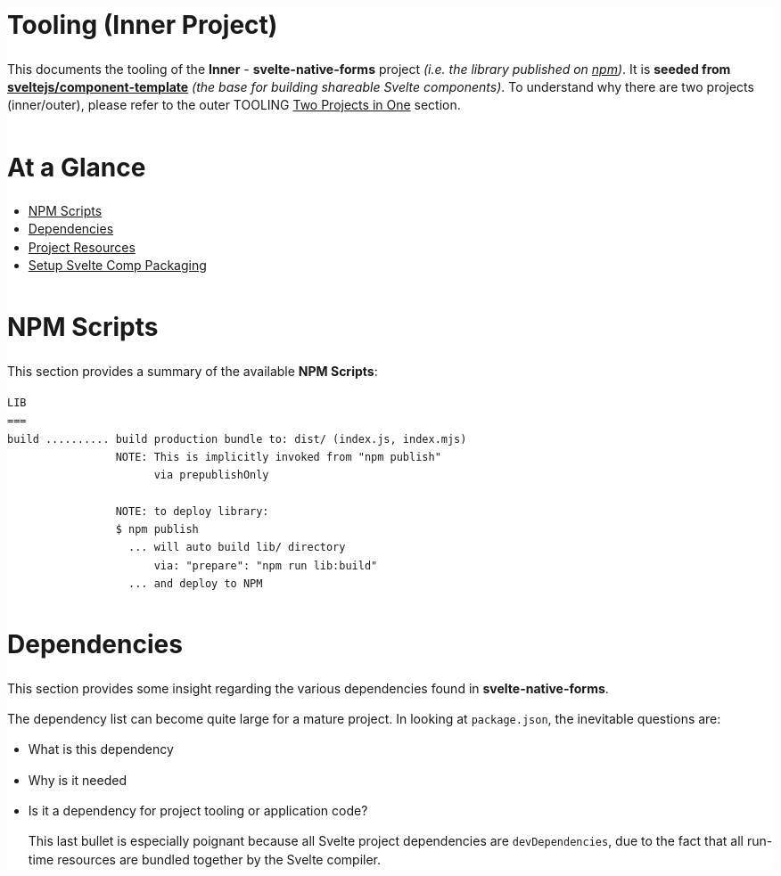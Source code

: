 # Tooling (Inner Project)

This documents the tooling of the **Inner** - **svelte-native-forms**
project _(i.e. the library published on [npm])_.
It is **seeded from [sveltejs/component-template]** _(the base for
building shareable Svelte components)_.
To understand why there are two projects (inner/outer), please refer
to the outer TOOLING [Two Projects in One] section.

# At a Glance

- [NPM Scripts]
- [Dependencies]
- [Project Resources]
- [Setup Svelte Comp Packaging]



# NPM Scripts

This section provides a summary of the available **NPM Scripts**:

```
LIB
===
build .......... build production bundle to: dist/ (index.js, index.mjs)
                 NOTE: This is implicitly invoked from "npm publish" 
                       via prepublishOnly

                 NOTE: to deploy library:
                 $ npm publish
                   ... will auto build lib/ directory
                       via: "prepare": "npm run lib:build" 
                   ... and deploy to NPM
```



# Dependencies

This section provides some insight regarding the various dependencies
found in **svelte-native-forms**.

The dependency list can become quite large for a mature project.  In
looking at `package.json`, the inevitable questions are:

- What is this dependency

- Why is it needed

- Is it a dependency for project tooling or application code?

  This last bullet is especially poignant because all Svelte project
  dependencies are `devDependencies`, due to the fact that all run-time
  resources are bundled together by the Svelte compiler.


[NPM Scripts]:                    #npm-scripts
[Dependencies]:                   #dependencies
[Project Resources]:              #project-resources
[Setup Svelte Comp Packaging]:    #setup-svelte-comp-packaging
[Two Projects in One]:            ../TOOLING.md#two-projects-in-one
[npm]:                            https://www.npmjs.com/
[sveltejs/component-template]:    https://github.com/sveltejs/component-template